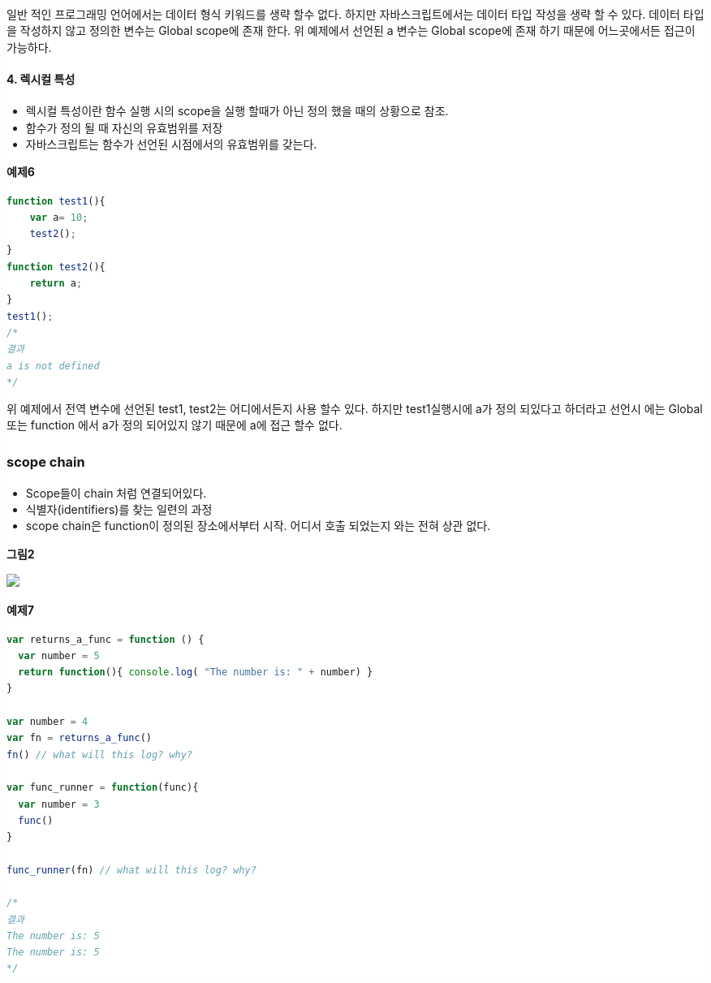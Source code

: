 일반 적인 프로그래밍 언어에서는 데이터 형식 키워드를 생략 할수 없다. 하지만 자바스크립트에서는 데이터 타입 작성을 생략 할 수 있다. 데이터 타입을 작성하지 않고 정의한 변수는 Global scope에 존재 한다. 위 예제에서 선언된 a 변수는 Global scope에 존재 하기 때문에 어느곳에서든 접근이 가능하다.

#### 4. 렉시컬 특성
- 렉시컬 특성이란 함수 실행 시의 scope을 실행 할때가 아닌 정의 했을 때의 상황으로 참조.
- 함수가 정의 될 때 자신의 유효범위를 저장
- 자바스크립트는 함수가 선언된 시점에서의 유효범위를 갖는다.

**예제6**
~~~Javascript
function test1(){  
    var a= 10;
    test2();
}
function test2(){  
    return a;
}
test1();
/*
결과
a is not defined
*/
~~~
위 예제에서 전역 변수에 선언된 test1, test2는 어디에서든지 사용 할수 있다. 하지만 test1실행시에 a가 정의 되있다고 하더라고 선언시 에는  Global 또는 function 에서 a가 정의 되어있지 않기 때문에 a에 접근 할수 없다.


### scope chain
- Scope들이 chain 처럼 연결되어있다.
- 식별자(identifiers)를 찾는 일련의 과정
- scope chain은 function이 정의된 장소에서부터 시작. 어디서 호출 되었는지 와는 전혀 상관 없다.

**그림2**

<img src="http://figures.oreilly.com/tagoreillycom20090601oreillybooks300541I_book_d1e1/figs/I_mediaobject7_d1e7080-web.png" />


**예제7**
~~~Javascript
var returns_a_func = function () {
  var number = 5
  return function(){ console.log( "The number is: " + number) }
}

var number = 4
var fn = returns_a_func()
fn() // what will this log? why?

var func_runner = function(func){
  var number = 3
  func()
}

func_runner(fn) // what will this log? why?

/*
결과
The number is: 5
The number is: 5
*/
~~~